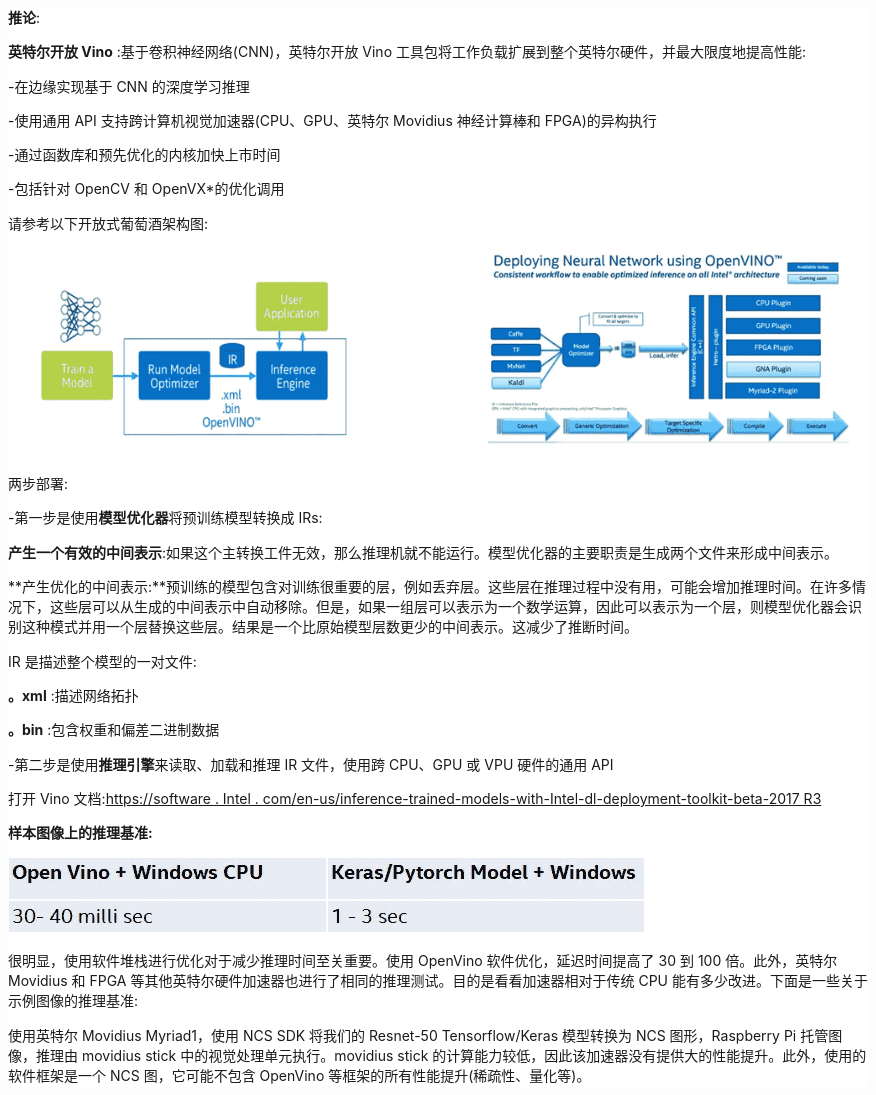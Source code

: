 **推论**:

**英特尔开放 Vino** :基于卷积神经网络(CNN)，英特尔开放 Vino 工具包将工作负载扩展到整个英特尔硬件，并最大限度地提高性能:

-在边缘实现基于 CNN 的深度学习推理

-使用通用 API 支持跨计算机视觉加速器(CPU、GPU、英特尔 Movidius 神经计算棒和 FPGA)的异构执行

-通过函数库和预先优化的内核加快上市时间

-包括针对 OpenCV 和 OpenVX*的优化调用

请参考以下开放式葡萄酒架构图:

![](img/ea7452fb4d53bff7eb05b3fcddeb93fe.png)

两步部署:

-第一步是使用**模型优化器**将预训练模型转换成 IRs:

**产生一个有效的中间表示**:如果这个主转换工件无效，那么推理机就不能运行。模型优化器的主要职责是生成两个文件来形成中间表示。

**产生优化的中间表示:**预训练的模型包含对训练很重要的层，例如丢弃层。这些层在推理过程中没有用，可能会增加推理时间。在许多情况下，这些层可以从生成的中间表示中自动移除。但是，如果一组层可以表示为一个数学运算，因此可以表示为一个层，则模型优化器会识别这种模式并用一个层替换这些层。结果是一个比原始模型层数更少的中间表示。这减少了推断时间。

IR 是描述整个模型的一对文件:

**。xml** :描述网络拓扑

**。bin** :包含权重和偏差二进制数据

-第二步是使用**推理引擎**来读取、加载和推理 IR 文件，使用跨 CPU、GPU 或 VPU 硬件的通用 API

打开 Vino 文档:[https://software . Intel . com/en-us/inference-trained-models-with-Intel-dl-deployment-toolkit-beta-2017 R3](https://software.intel.com/en-us/inference-trained-models-with-intel-dl-deployment-toolkit-beta-2017r3)

**样本图像上的推理基准:**

![](img/1414da53eb54c218a9c6e5240b7256e6.png)

很明显，使用软件堆栈进行优化对于减少推理时间至关重要。使用 OpenVino 软件优化，延迟时间提高了 30 到 100 倍。此外，英特尔 Movidius 和 FPGA 等其他英特尔硬件加速器也进行了相同的推理测试。目的是看看加速器相对于传统 CPU 能有多少改进。下面是一些关于示例图像的推理基准:

使用英特尔 Movidius Myriad1，使用 NCS SDK 将我们的 Resnet-50 Tensorflow/Keras 模型转换为 NCS 图形，Raspberry Pi 托管图像，推理由 movidius stick 中的视觉处理单元执行。movidius stick 的计算能力较低，因此该加速器没有提供大的性能提升。此外，使用的软件框架是一个 NCS 图，它可能不包含 OpenVino 等框架的所有性能提升(稀疏性、量化等)。
